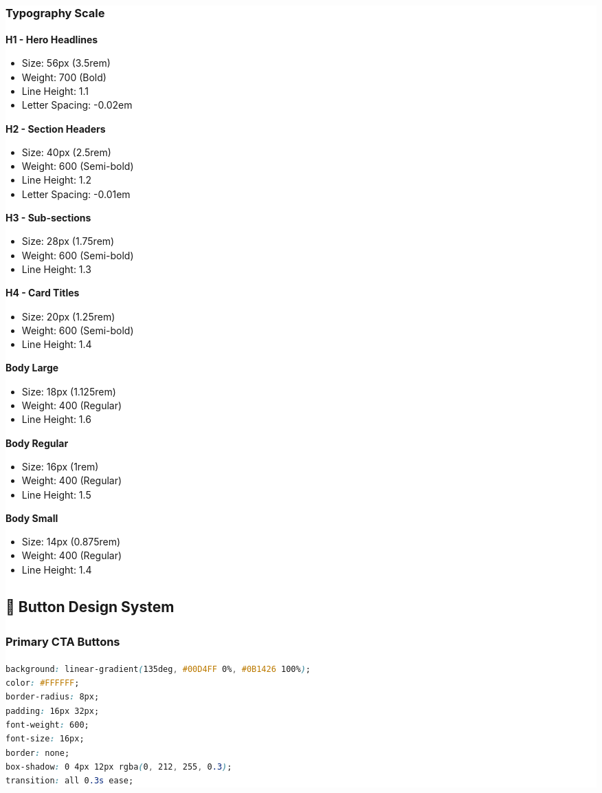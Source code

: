 ### Typography Scale
**H1 - Hero Headlines**
- Size: 56px (3.5rem)
- Weight: 700 (Bold)
- Line Height: 1.1
- Letter Spacing: -0.02em

**H2 - Section Headers**
- Size: 40px (2.5rem)
- Weight: 600 (Semi-bold)
- Line Height: 1.2
- Letter Spacing: -0.01em

**H3 - Sub-sections**
- Size: 28px (1.75rem)
- Weight: 600 (Semi-bold)
- Line Height: 1.3

**H4 - Card Titles**
- Size: 20px (1.25rem)
- Weight: 600 (Semi-bold)
- Line Height: 1.4

**Body Large**
- Size: 18px (1.125rem)
- Weight: 400 (Regular)
- Line Height: 1.6

**Body Regular**
- Size: 16px (1rem)
- Weight: 400 (Regular)
- Line Height: 1.5

**Body Small**
- Size: 14px (0.875rem)
- Weight: 400 (Regular)
- Line Height: 1.4

## 🔘 Button Design System

### Primary CTA Buttons
```css
background: linear-gradient(135deg, #00D4FF 0%, #0B1426 100%);
color: #FFFFFF;
border-radius: 8px;
padding: 16px 32px;
font-weight: 600;
font-size: 16px;
border: none;
box-shadow: 0 4px 12px rgba(0, 212, 255, 0.3);
transition: all 0.3s ease;
```

